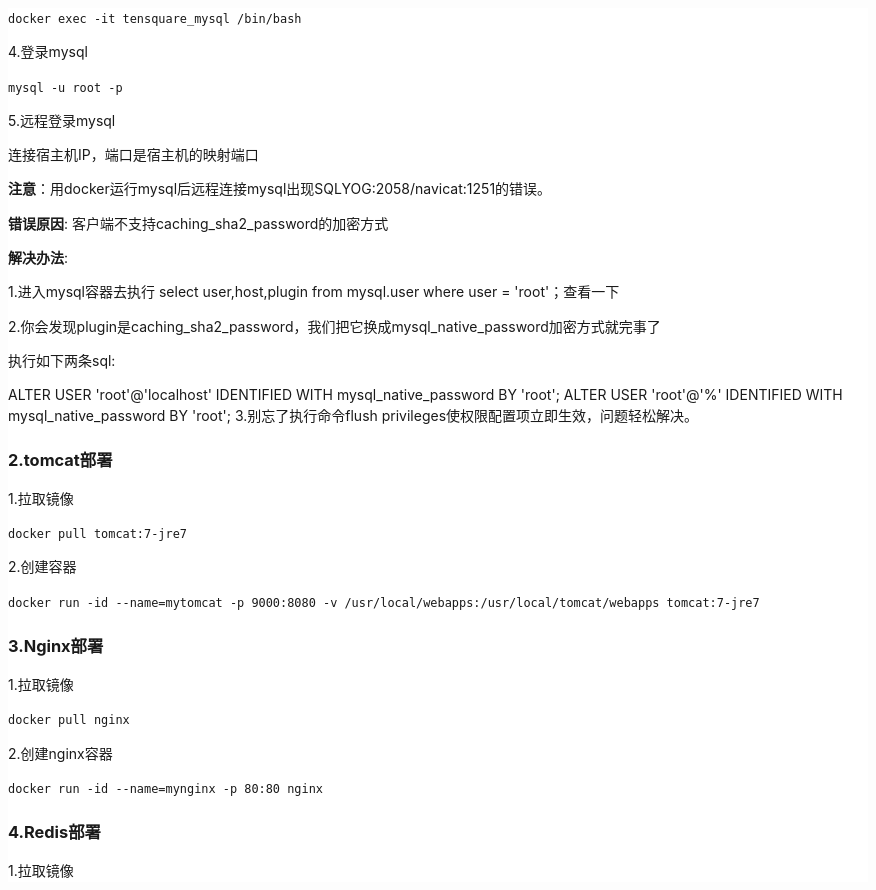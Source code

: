 ```docker
docker exec -it tensquare_mysql /bin/bash
```

4.登录mysql

```mysql
mysql -u root -p
```

5.远程登录mysql

连接宿主机IP，端口是宿主机的映射端口

**注意**：用docker运行mysql后远程连接mysql出现SQLYOG:2058/navicat:1251的错误。

**错误原因**: 客户端不支持caching_sha2_password的加密方式

**解决办法**:

1.进入mysql容器去执行 select user,host,plugin from mysql.user where user = 'root'；查看一下

2.你会发现plugin是caching_sha2_password，我们把它换成mysql_native_password加密方式就完事了

执行如下两条sql:

ALTER USER 'root'@'localhost' IDENTIFIED WITH mysql_native_password BY 'root'; 
ALTER USER 'root'@'%' IDENTIFIED WITH mysql_native_password BY 'root';
3.别忘了执行命令flush privileges使权限配置项立即生效，问题轻松解决。

### 2.tomcat部署

1.拉取镜像

```docker
docker pull tomcat:7-jre7
```

2.创建容器

```docker
docker run -id --name=mytomcat -p 9000:8080 -v /usr/local/webapps:/usr/local/tomcat/webapps tomcat:7-jre7
```

### 3.Nginx部署

1.拉取镜像

```docker
docker pull nginx
```

2.创建nginx容器

```docker
docker run -id --name=mynginx -p 80:80 nginx
```

### 4.Redis部署

1.拉取镜像
